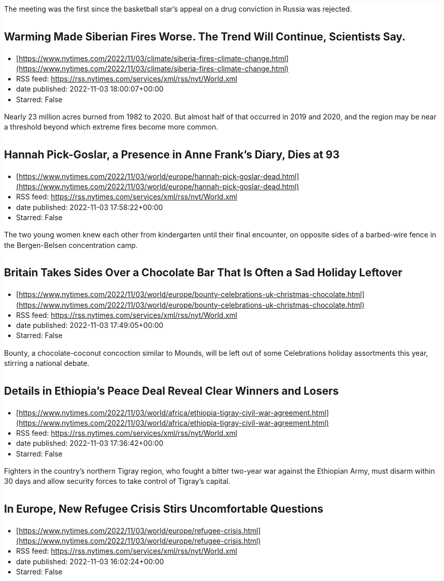 The meeting was the first since the basketball star’s appeal on a drug conviction in Russia was rejected.

## Warming Made Siberian Fires Worse. The Trend Will Continue, Scientists Say.
 - [https://www.nytimes.com/2022/11/03/climate/siberia-fires-climate-change.html](https://www.nytimes.com/2022/11/03/climate/siberia-fires-climate-change.html)
 - RSS feed: https://rss.nytimes.com/services/xml/rss/nyt/World.xml
 - date published: 2022-11-03 18:00:07+00:00
 - Starred: False

Nearly 23 million acres burned from 1982 to 2020. But almost half of that occurred in 2019 and 2020, and the region may be near a threshold beyond which extreme fires become more common.

## Hannah Pick-Goslar, a Presence in Anne Frank’s Diary, Dies at 93
 - [https://www.nytimes.com/2022/11/03/world/europe/hannah-pick-goslar-dead.html](https://www.nytimes.com/2022/11/03/world/europe/hannah-pick-goslar-dead.html)
 - RSS feed: https://rss.nytimes.com/services/xml/rss/nyt/World.xml
 - date published: 2022-11-03 17:58:22+00:00
 - Starred: False

The two young women knew each other from kindergarten until their final encounter, on opposite sides of a barbed-wire fence in the Bergen-Belsen concentration camp.

## Britain Takes Sides Over a Chocolate Bar That Is Often a Sad Holiday Leftover
 - [https://www.nytimes.com/2022/11/03/world/europe/bounty-celebrations-uk-christmas-chocolate.html](https://www.nytimes.com/2022/11/03/world/europe/bounty-celebrations-uk-christmas-chocolate.html)
 - RSS feed: https://rss.nytimes.com/services/xml/rss/nyt/World.xml
 - date published: 2022-11-03 17:49:05+00:00
 - Starred: False

Bounty, a chocolate-coconut concoction similar to Mounds, will be left out of some Celebrations holiday assortments this year, stirring a national debate.

## Details in Ethiopia’s Peace Deal Reveal Clear Winners and Losers
 - [https://www.nytimes.com/2022/11/03/world/africa/ethiopia-tigray-civil-war-agreement.html](https://www.nytimes.com/2022/11/03/world/africa/ethiopia-tigray-civil-war-agreement.html)
 - RSS feed: https://rss.nytimes.com/services/xml/rss/nyt/World.xml
 - date published: 2022-11-03 17:36:42+00:00
 - Starred: False

Fighters in the country’s northern Tigray region, who fought a bitter two-year war against the Ethiopian Army, must disarm within 30 days and allow security forces to take control of Tigray’s capital.

## In Europe, New Refugee Crisis Stirs Uncomfortable Questions
 - [https://www.nytimes.com/2022/11/03/world/europe/refugee-crisis.html](https://www.nytimes.com/2022/11/03/world/europe/refugee-crisis.html)
 - RSS feed: https://rss.nytimes.com/services/xml/rss/nyt/World.xml
 - date published: 2022-11-03 16:02:24+00:00
 - Starred: False
